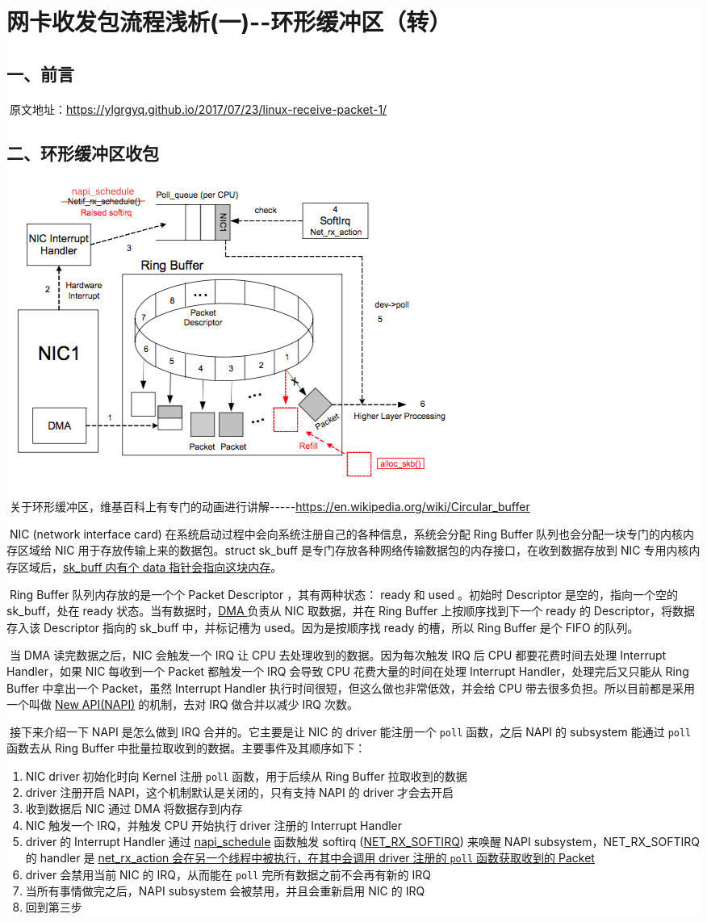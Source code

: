 #                  网卡收发包流程浅析(一)--环形缓冲区（转）

## 一、前言

​	原文地址：https://ylgrgyq.github.io/2017/07/23/linux-receive-packet-1/

## 二、环形缓冲区收包



![](graph/ring-buffer.png)

​	关于环形缓冲区，维基百科上有专门的动画进行讲解-----https://en.wikipedia.org/wiki/Circular_buffer

​	NIC (network interface card) 在系统启动过程中会向系统注册自己的各种信息，系统会分配 Ring Buffer 队列也会分配一块专门的内核内存区域给 NIC 用于存放传输上来的数据包。struct sk_buff 是专门存放各种网络传输数据包的内存接口，在收到数据存放到 NIC 专用内核内存区域后，[sk_buff 内有个 data 指针会指向这块内存](http://elixir.free-electrons.com/linux/v4.4/source/include/linux/skbuff.h#L706)。

​	Ring Buffer 队列内存放的是一个个 Packet Descriptor ，其有两种状态： ready 和 used 。初始时 Descriptor 是空的，指向一个空的 sk_buff，处在 ready 状态。当有数据时，[DMA ](https://en.wikipedia.org/wiki/DMA)负责从 NIC 取数据，并在 Ring Buffer 上按顺序找到下一个 ready 的 Descriptor，将数据存入该 Descriptor 指向的 sk_buff 中，并标记槽为 used。因为是按顺序找 ready 的槽，所以 Ring Buffer 是个 FIFO 的队列。

​	当 DMA 读完数据之后，NIC 会触发一个 IRQ 让 CPU 去处理收到的数据。因为每次触发 IRQ 后 CPU 都要花费时间去处理 Interrupt Handler，如果 NIC 每收到一个 Packet 都触发一个 IRQ 会导致 CPU 花费大量的时间在处理 Interrupt Handler，处理完后又只能从 Ring Buffer 中拿出一个 Packet，虽然 Interrupt Handler 执行时间很短，但这么做也非常低效，并会给 CPU 带去很多负担。所以目前都是采用一个叫做 [New API(NAPI)](https://wiki.linuxfoundation.org/networking/napi) 的机制，去对 IRQ 做合并以减少 IRQ 次数。

​	接下来介绍一下 NAPI 是怎么做到 IRQ 合并的。它主要是让 NIC 的 driver 能注册一个 `poll` 函数，之后 NAPI 的 subsystem 能通过 `poll` 函数去从 Ring Buffer 中批量拉取收到的数据。主要事件及其顺序如下：

1. NIC driver 初始化时向 Kernel 注册 `poll` 函数，用于后续从 Ring Buffer 拉取收到的数据
2. driver 注册开启 NAPI，这个机制默认是关闭的，只有支持 NAPI 的 driver 才会去开启
3. 收到数据后 NIC 通过 DMA 将数据存到内存
4. NIC 触发一个 IRQ，并触发 CPU 开始执行 driver 注册的 Interrupt Handler
5. driver 的 Interrupt Handler 通过 [napi_schedule](http://elixir.free-electrons.com/linux/v4.4/source/include/linux/netdevice.h#L421) 函数触发 softirq ([NET_RX_SOFTIRQ](http://elixir.free-electrons.com/linux/v4.4/source/net/core/dev.c#L3204)) 来唤醒 NAPI subsystem，NET_RX_SOFTIRQ 的 handler 是 [net_rx_action 会在另一个线程中被执行，在其中会调用 driver 注册的 `poll` 函数获取收到的 Packet](http://elixir.free-electrons.com/linux/v4.4/source/net/core/dev.c#L4861)
6. driver 会禁用当前 NIC 的 IRQ，从而能在 `poll` 完所有数据之前不会再有新的 IRQ
7. 当所有事情做完之后，NAPI subsystem 会被禁用，并且会重新启用 NIC 的 IRQ
8. 回到第三步
